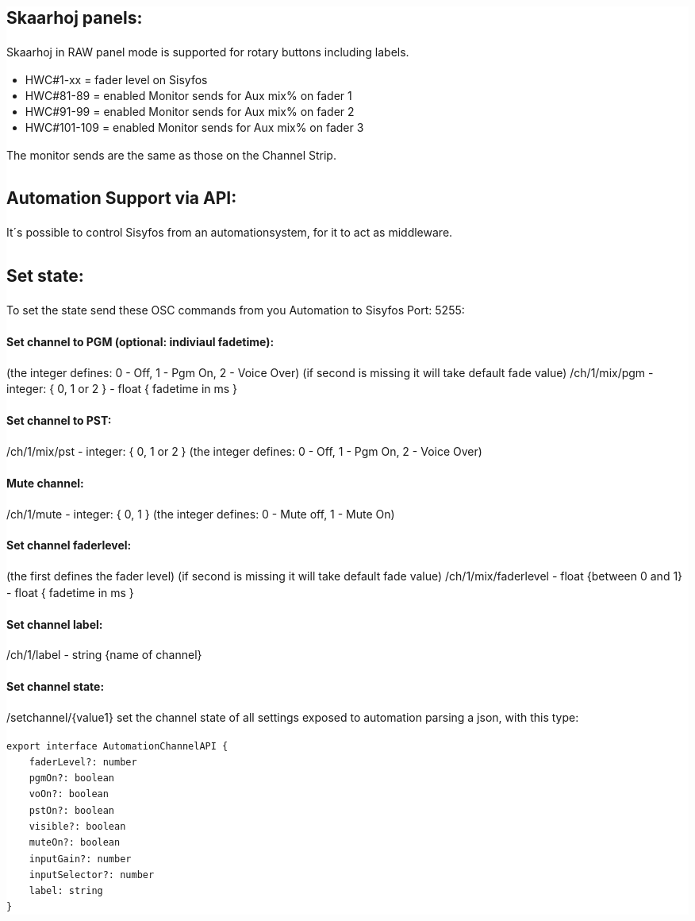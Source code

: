 ## Skaarhoj panels:

Skaarhoj in RAW panel mode is supported for rotary buttons including labels.

-   HWC#1-xx = fader level on Sisyfos
-   HWC#81-89 = enabled Monitor sends for Aux mix% on fader 1
-   HWC#91-99 = enabled Monitor sends for Aux mix% on fader 2
-   HWC#101-109 = enabled Monitor sends for Aux mix% on fader 3

The monitor sends are the same as those on the Channel Strip.

## Automation Support via API:

It´s possible to control Sisyfos from an automationsystem, for it to act as middleware.

## Set state:

To set the state send these OSC commands from you Automation to Sisyfos Port: 5255:

#### Set channel to PGM (optional: indiviaul fadetime):

(the integer defines: 0 - Off, 1 - Pgm On, 2 - Voice Over)
(if second is missing it will take default fade value)
/ch/1/mix/pgm - integer: { 0, 1 or 2 } - float { fadetime in ms }

#### Set channel to PST:

/ch/1/mix/pst - integer: { 0, 1 or 2 } (the integer defines: 0 - Off, 1 - Pgm On, 2 - Voice Over)

#### Mute channel:

/ch/1/mute - integer: { 0, 1 } (the integer defines: 0 - Mute off, 1 - Mute On)

#### Set channel faderlevel:

(the first defines the fader level)
(if second is missing it will take default fade value)
/ch/1/mix/faderlevel - float {between 0 and 1} - float { fadetime in ms }

#### Set channel label:

/ch/1/label - string {name of channel}

#### Set channel state:

/setchannel/{value1} set the channel state of all settings exposed to automation parsing a json, with this type:

```
export interface AutomationChannelAPI {
    faderLevel?: number
    pgmOn?: boolean
    voOn?: boolean
    pstOn?: boolean
    visible?: boolean
    muteOn?: boolean
    inputGain?: number
    inputSelector?: number
    label: string
}
```
